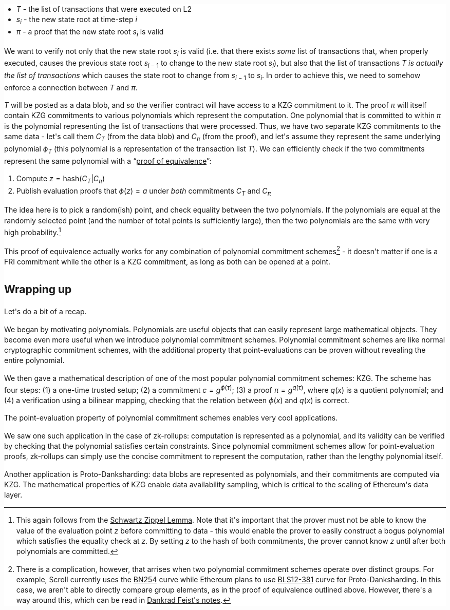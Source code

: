 - $T$ - the list of transactions that were executed on L2
- $s_i$ - the new state root at time-step $i$
- $\pi$ - a proof that the new state root $s_i$ is valid

We want to verify not only that the new state root $s_i$ is valid (i.e. that there exists _some_ list of transactions that, when properly executed, causes the previous state root $s_{i-1}$ to change to the new state root $s_i$), but also that the list of transactions $T$ _is actually the list of transactions_ which causes the state root to change from $s_{i-1}$ to $s_i$. In order to achieve this, we need to somehow enforce a connection between $T$ and $\pi$.

$T$ will be posted as a data blob, and so the verifier contract will have access to a KZG commitment to it. The proof $\pi$ will itself contain KZG commitments to various polynomials which represent the computation. One polynomial that is committed to within $\pi$ is the polynomial representing the list of transactions that were processed. Thus, we have two separate KZG commitments to the same data - let's call them $C_T$ (from the data blob) and $C_{\pi}$ (from the proof), and let's assume they represent the same underlying polynomial $\phi_T$ (this polynomial is a representation of the transaction list $T$). We can efficiently check if the two commitments represent the same polynomial with a “[proof of equivalence](https://ethresear.ch/t/easy-proof-of-equivalence-between-multiple-polynomial-commitment-schemes-to-the-same-data/8188)”:

1. Compute $z = \text{hash}(C_T | C_{\pi})$
2. Publish evaluation proofs that $\phi(z) = a$ under _both_ commitments $C_T$ and $C_{\pi}$

The idea here is to pick a random(ish) point, and check equality between the two polynomials. If the polynomials are equal at the randomly selected point (and the number of total points is sufficiently large), then the two polynomials are the same with very high probability.[^7]

This proof of equivalence actually works for any combination of polynomial commitment schemes[^8] - it doesn't matter if one is a FRI commitment while the other is a KZG commitment, as long as both can be opened at a point.

## Wrapping up

Let's do a bit of a recap.

We began by motivating polynomials. Polynomials are useful objects that can easily represent large mathematical objects. They become even more useful when we introduce polynomial commitment schemes. Polynomial commitment schemes are like normal cryptographic commitment schemes, with the additional property that point-evaluations can be proven without revealing the entire polynomial.

We then gave a mathematical description of one of the most popular polynomial commitment schemes: KZG. The scheme has four steps: (1) a one-time trusted setup; (2) a commitment $c = g^{\phi(\tau)}$; (3) a proof $\pi = g^{q(\tau)}$, where $q(x)$ is a quotient polynomial; and (4) a verification using a bilinear mapping, checking that the relation between $\phi(x)$ and $q(x)$ is correct.

The point-evaluation property of polynomial commitment schemes enables very cool applications.

We saw one such application in the case of zk-rollups: computation is represented as a polynomial, and its validity can be verified by checking that the polynomial satisfies certain constraints. Since polynomial commitment schemes allow for point-evaluation proofs, zk-rollups can simply use the concise commitment to represent the computation, rather than the lengthy polynomial itself.

Another application is Proto-Danksharding: data blobs are represented as polynomials, and their commitments are computed via KZG. The mathematical properties of KZG enable data availability sampling, which is critical to the scaling of Ethereum's data layer.


[^1]: While it sounds like this is a hard task to achieve, there are established methods of conducting such trusted setup ceremonies with weak trust assumptions (1-out-of-N trust assumption) using [multi-party computation](https://en.wikipedia.org/wiki/Secure_multi-party_computation) (MPC). For more on how trusted setups work, check out [this post by Vitalik](https://vitalik.ca/general/2022/03/14/trustedsetup.html).
[^2]: This process of transforming a computation into a mathematical object, and expressing its validity as mathematical relations is known as “arithmetization.” There are various ways of doing this transformation, but Scroll uses [Plonkish arithmetization](https://zcash.github.io/halo2/concepts/arithmetization.html).
[^3]: This idea is formally known as the [Schwartz Zippel Lemma](https://en.wikipedia.org/wiki/Schwartz%E2%80%93Zippel_lemma), and it is widely used to efficiently validate properties of polynomials.
[^4]: Note that this interactive challenge where the verifier queries the polynomials at random points can be converted into a non-interactive protocol via the [Fiat-Shamir transform](https://www.zkdocs.com/docs/zkdocs/protocol-primitives/fiat-shamir/).
[^5]: We could alternatively prove some property of the data blob using a succinct proof (e.g. proving knowledge of the data which hashes to the correct hash, and then proving some property of that data), but this is too expensive to perform every time information about data blobs needs to be accessed/validated.
[^6]: In the long term, KZG may need to be swapped out for a polynomial commitment scheme which is quantum-resistant. Proto-Danksharding is being [implemented in a way](https://notes.ethereum.org/@vbuterin/proto_danksharding_faq#Why-use-the-hash-of-the-KZG-instead-of-the-KZG-directly) such that the commitment scheme can be swapped out in the future.
[^7]: This again follows from the [Schwartz Zippel Lemma](https://en.wikipedia.org/wiki/Schwartz%E2%80%93Zippel_lemma). Note that it's important that the prover must not be able to know the value of the evaluation point $z$ before committing to data - this would enable the prover to easily construct a bogus polynomial which satisfies the equality check at $z$. By setting $z$ to the hash of both commitments, the prover cannot know $z$ until after both polynomials are committed.
[^8]: There is a complication, however, that arrises when two polynomial commitment schemes operate over distinct groups. For example, Scroll currently uses the [BN254](https://neuromancer.sk/std/bn/bn254) curve while Ethereum plans to use [BLS12-381](https://electriccoin.co/blog/new-snark-curve/) curve for Proto-Danksharding. In this case, we aren't able to directly compare group elements, as in the proof of equivalence outlined above. However, there's a way around this, which can be read in [Dankrad Feist's notes](https://notes.ethereum.org/@dankrad/kzg_commitments_in_proofs#ZKPs-over-non-aligned-fields).